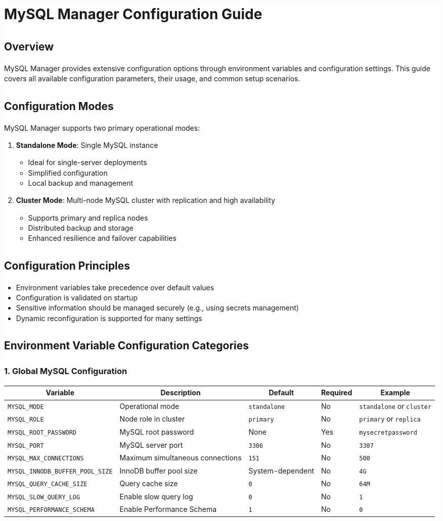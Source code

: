 # MySQL Manager Configuration Guide

## Overview

MySQL Manager provides extensive configuration options through environment variables and configuration settings. This guide covers all available configuration parameters, their usage, and common setup scenarios.

## Configuration Modes

MySQL Manager supports two primary operational modes:

1. **Standalone Mode**: Single MySQL instance
   - Ideal for single-server deployments
   - Simplified configuration
   - Local backup and management

2. **Cluster Mode**: Multi-node MySQL cluster with replication and high availability
   - Supports primary and replica nodes
   - Distributed backup and storage
   - Enhanced resilience and failover capabilities

## Configuration Principles

- Environment variables take precedence over default values
- Configuration is validated on startup
- Sensitive information should be managed securely (e.g., using secrets management)
- Dynamic reconfiguration is supported for many settings

## Environment Variable Configuration Categories

### 1. Global MySQL Configuration

| Variable | Description | Default | Required | Example |
|----------|-------------|---------|----------|---------|
| `MYSQL_MODE` | Operational mode | `standalone` | No | `standalone` or `cluster` |
| `MYSQL_ROLE` | Node role in cluster | `primary` | No | `primary` or `replica` |
| `MYSQL_ROOT_PASSWORD` | MySQL root password | None | Yes | `mysecretpassword` |
| `MYSQL_PORT` | MySQL server port | `3306` | No | `3307` |
| `MYSQL_MAX_CONNECTIONS` | Maximum simultaneous connections | `151` | No | `500` |
| `MYSQL_INNODB_BUFFER_POOL_SIZE` | InnoDB buffer pool size | System-dependent | No | `4G` |
| `MYSQL_QUERY_CACHE_SIZE` | Query cache size | `0` | No | `64M` |
| `MYSQL_SLOW_QUERY_LOG` | Enable slow query log | `0` | No | `1` |
| `MYSQL_PERFORMANCE_SCHEMA` | Enable Performance Schema | `1` | No | `0` |
